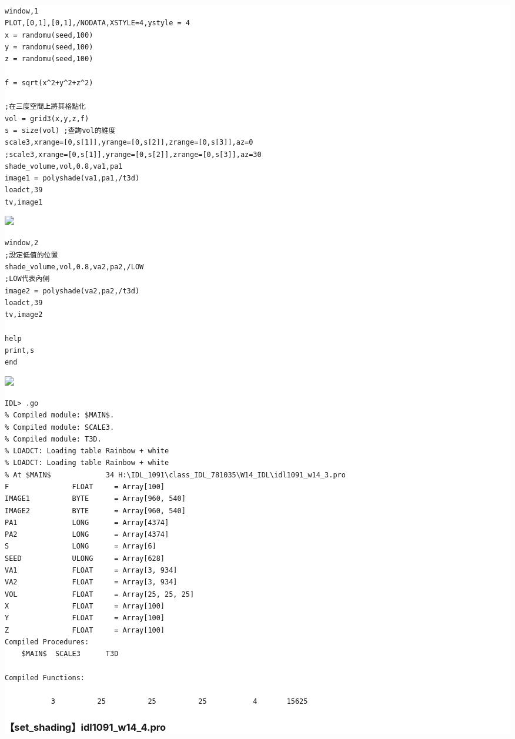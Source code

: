 ```IDL=
window,1
PLOT,[0,1],[0,1],/NODATA,XSTYLE=4,ystyle = 4
x = randomu(seed,100)
y = randomu(seed,100)
z = randomu(seed,100)
 
f = sqrt(x^2+y^2+z^2)

;在三度空間上將其格點化
vol = grid3(x,y,z,f)
s = size(vol) ;查詢vol的維度
scale3,xrange=[0,s[1]],yrange=[0,s[2]],zrange=[0,s[3]],az=0
;scale3,xrange=[0,s[1]],yrange=[0,s[2]],zrange=[0,s[3]],az=30
shade_volume,vol,0.8,va1,pa1
image1 = polyshade(va1,pa1,/t3d)
loadct,39
tv,image1
```
![](https://i.imgur.com/C1Xv7VI.png)
```IDL=25
window,2
;設定低值的位置
shade_volume,vol,0.8,va2,pa2,/LOW
;LOW代表內側
image2 = polyshade(va2,pa2,/t3d)
loadct,39
tv,image2

help
print,s
end
```
![](https://i.imgur.com/X7y4IjP.png)
```
IDL> .go
% Compiled module: $MAIN$.
% Compiled module: SCALE3.
% Compiled module: T3D.
% LOADCT: Loading table Rainbow + white
% LOADCT: Loading table Rainbow + white
% At $MAIN$             34 H:\IDL_1091\class_IDL_781035\W14_IDL\idl1091_w14_3.pro
F               FLOAT     = Array[100]
IMAGE1          BYTE      = Array[960, 540]
IMAGE2          BYTE      = Array[960, 540]
PA1             LONG      = Array[4374]
PA2             LONG      = Array[4374]
S               LONG      = Array[6]
SEED            ULONG     = Array[628]
VA1             FLOAT     = Array[3, 934]
VA2             FLOAT     = Array[3, 934]
VOL             FLOAT     = Array[25, 25, 25]
X               FLOAT     = Array[100]
Y               FLOAT     = Array[100]
Z               FLOAT     = Array[100]
Compiled Procedures:
    $MAIN$  SCALE3      T3D

Compiled Functions:

           3          25          25          25           4       15625
```
### 【set_shading】idl1091_w14_4.pro